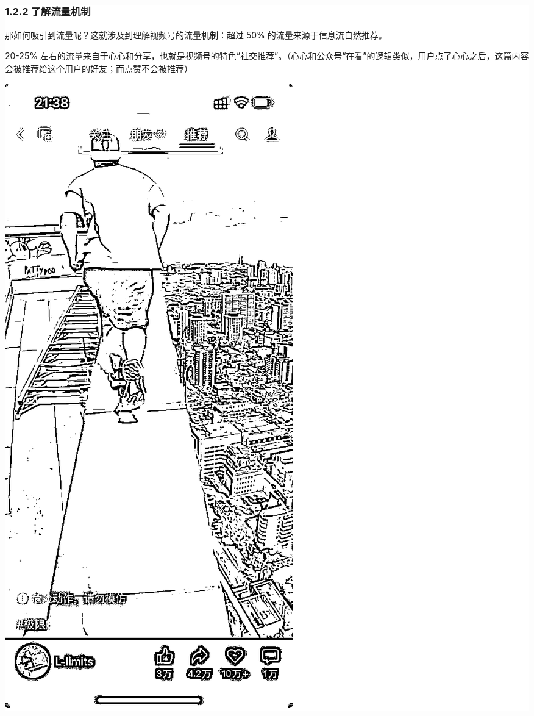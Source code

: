 ### 1.2.2 了解流量机制

那如何吸引到流量呢？这就涉及到理解视频号的流量机制：超过 50% 的流量来源于信息流自然推荐。

20-25% 左右的流量来自于心心和分享，也就是视频号的特色“社交推荐”。（心心和公众号“在看”的逻辑类似，用户点了心心之后，这篇内容会被推荐给这个用户的好友；而点赞不会被推荐）

![](img/398cc9f97bafc40ecd547374bb874668.png)
